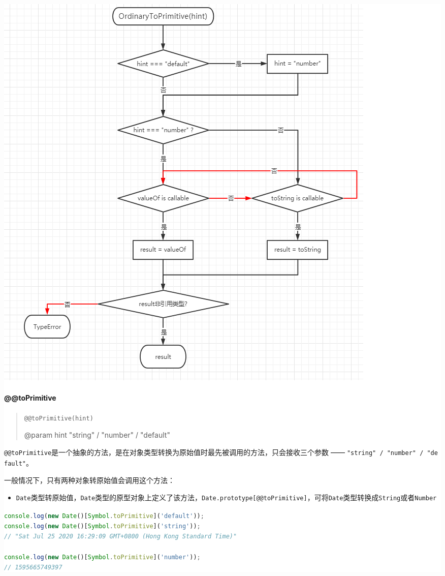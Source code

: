 ![image-20200725153918261](../../images/image-20200725153918261.png)

#### @@toPrimitive

> `@@toPrimitive(hint)`
>
> @param hint "string" / "number" / "default"

`@@toPrimitive`是一个抽象的方法，是在对象类型转换为原始值时最先被调用的方法，只会接收三个参数 —— `"string" / "number" / "default"`。

一般情况下，只有两种对象转原始值会调用这个方法：

- `Date`类型转原始值，`Date`类型的原型对象上定义了该方法，`Date.prototype[@@toPrimitive]`，可将`Date`类型转换成`String`或者`Number`

```javascript
console.log(new Date()[Symbol.toPrimitive]('default'));
console.log(new Date()[Symbol.toPrimitive]('string'));
// "Sat Jul 25 2020 16:29:09 GMT+0800 (Hong Kong Standard Time)"

console.log(new Date()[Symbol.toPrimitive]('number'));
// 1595665749397
```
